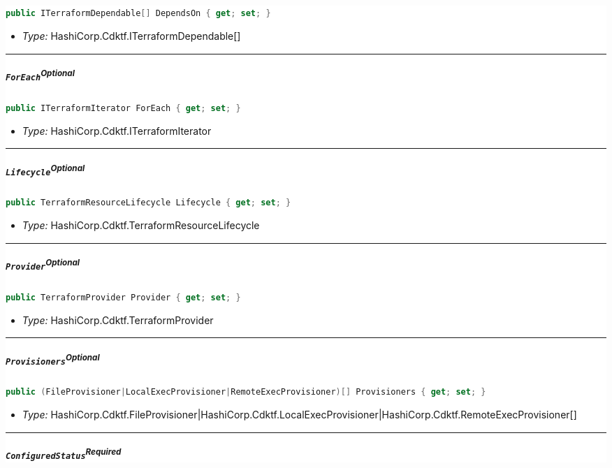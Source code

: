 ```csharp
public ITerraformDependable[] DependsOn { get; set; }
```

- *Type:* HashiCorp.Cdktf.ITerraformDependable[]

---

##### `ForEach`<sup>Optional</sup> <a name="ForEach" id="@cdktf/provider-upcloud.fileStorage.FileStorageConfig.property.forEach"></a>

```csharp
public ITerraformIterator ForEach { get; set; }
```

- *Type:* HashiCorp.Cdktf.ITerraformIterator

---

##### `Lifecycle`<sup>Optional</sup> <a name="Lifecycle" id="@cdktf/provider-upcloud.fileStorage.FileStorageConfig.property.lifecycle"></a>

```csharp
public TerraformResourceLifecycle Lifecycle { get; set; }
```

- *Type:* HashiCorp.Cdktf.TerraformResourceLifecycle

---

##### `Provider`<sup>Optional</sup> <a name="Provider" id="@cdktf/provider-upcloud.fileStorage.FileStorageConfig.property.provider"></a>

```csharp
public TerraformProvider Provider { get; set; }
```

- *Type:* HashiCorp.Cdktf.TerraformProvider

---

##### `Provisioners`<sup>Optional</sup> <a name="Provisioners" id="@cdktf/provider-upcloud.fileStorage.FileStorageConfig.property.provisioners"></a>

```csharp
public (FileProvisioner|LocalExecProvisioner|RemoteExecProvisioner)[] Provisioners { get; set; }
```

- *Type:* HashiCorp.Cdktf.FileProvisioner|HashiCorp.Cdktf.LocalExecProvisioner|HashiCorp.Cdktf.RemoteExecProvisioner[]

---

##### `ConfiguredStatus`<sup>Required</sup> <a name="ConfiguredStatus" id="@cdktf/provider-upcloud.fileStorage.FileStorageConfig.property.configuredStatus"></a>
